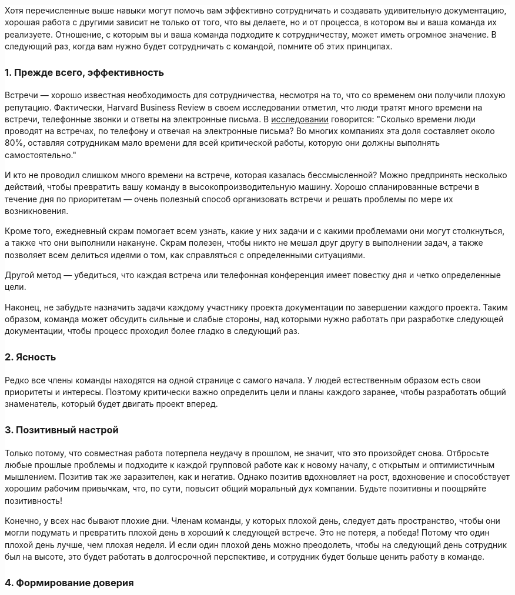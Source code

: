 Хотя перечисленные выше навыки могут помочь вам эффективно сотрудничать и создавать удивительную документацию, хорошая работа с другими зависит не только от того, что вы делаете, но и от процесса, в котором вы и ваша команда их реализуете. Отношение, с которым вы и ваша команда подходите к сотрудничеству, может иметь огромное значение. В следующий раз, когда вам нужно будет сотрудничать с командой, помните об этих принципах.

### 1. Прежде всего, эффективность

Встречи — хорошо известная необходимость для сотрудничества, несмотря на то, что со временем они получили плохую репутацию. Фактически, Harvard Business Review в своем исследовании отметил, что люди тратят много времени на встречи, телефонные звонки и ответы на электронные письма. В [исследовании](https://hbr.org/2016/01/collaborative-overload) говорится: "Сколько времени люди проводят на встречах, по телефону и отвечая на электронные письма? Во многих компаниях эта доля составляет около 80%, оставляя сотрудникам мало времени для всей критической работы, которую они должны выполнять самостоятельно."

И кто не проводил слишком много времени на встрече, которая казалась бессмысленной? Можно предпринять несколько действий, чтобы превратить вашу команду в высокопроизводительную машину. Хорошо спланированные встречи в течение дня по приоритетам — очень полезный способ организовать встречи и решать проблемы по мере их возникновения.

Кроме того, ежедневный скрам помогает всем узнать, какие у них задачи и с какими проблемами они могут столкнуться, а также что они выполнили накануне. Скрам полезен, чтобы никто не мешал друг другу в выполнении задач, а также позволяет всем делиться идеями о том, как справляться с определенными ситуациями.

Другой метод — убедиться, что каждая встреча или телефонная конференция имеет повестку дня и четко определенные цели.

Наконец, не забудьте назначить задачи каждому участнику проекта документации по завершении каждого проекта. Таким образом, команда может обсудить сильные и слабые стороны, над которыми нужно работать при разработке следующей документации, чтобы процесс проходил более гладко в следующий раз.

### 2. Ясность

Редко все члены команды находятся на одной странице с самого начала. У людей естественным образом есть свои приоритеты и интересы. Поэтому критически важно определить цели и планы каждого заранее, чтобы разработать общий знаменатель, который будет двигать проект вперед.

### 3. Позитивный настрой

Только потому, что совместная работа потерпела неудачу в прошлом, не значит, что это произойдет снова. Отбросьте любые прошлые проблемы и подходите к каждой групповой работе как к новому началу, с открытым и оптимистичным мышлением. Позитив так же заразителен, как и негатив. Однако позитив вдохновляет на рост, вдохновение и способствует хорошим рабочим привычкам, что, по сути, повысит общий моральный дух компании. Будьте позитивны и поощряйте позитивность!

Конечно, у всех нас бывают плохие дни. Членам команды, у которых плохой день, следует дать пространство, чтобы они могли подумать и превратить плохой день в хороший к следующей встрече. Это не потеря, а победа! Потому что один плохой день лучше, чем плохая неделя. И если один плохой день можно преодолеть, чтобы на следующий день сотрудник был на высоте, это будет работать в долгосрочной перспективе, и сотрудник будет больше ценить работу в команде.

### 4. Формирование доверия
